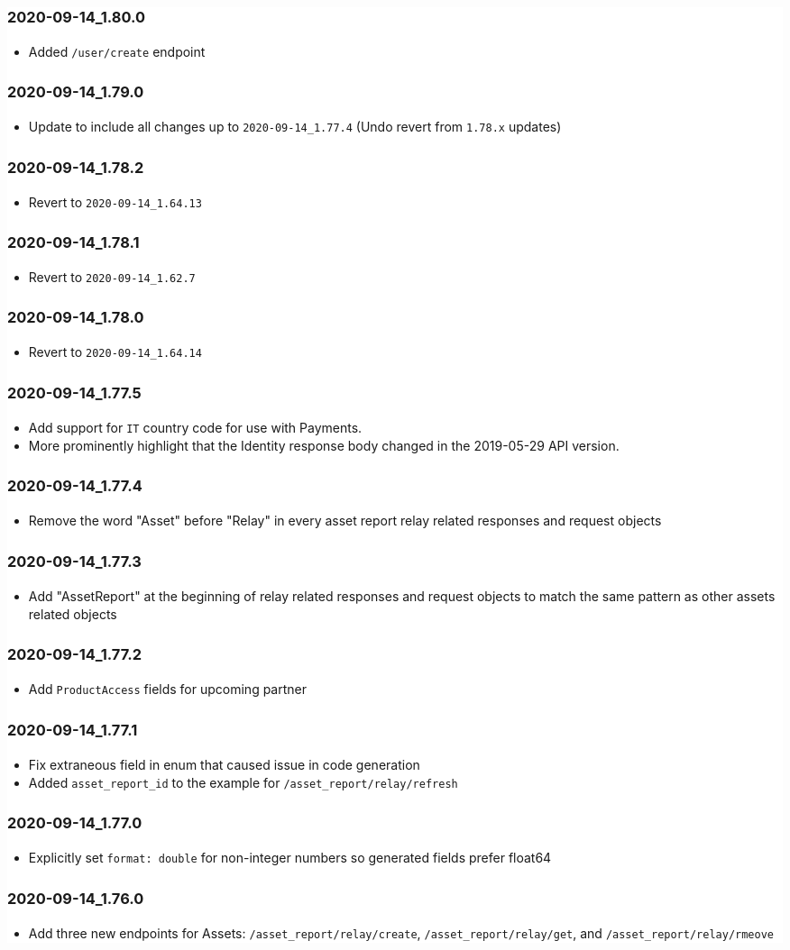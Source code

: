 ### 2020-09-14_1.80.0

- Added `/user/create` endpoint

### 2020-09-14_1.79.0

- Update to include all changes up to `2020-09-14_1.77.4` (Undo revert from `1.78.x` updates)

### 2020-09-14_1.78.2

- Revert to `2020-09-14_1.64.13`

### 2020-09-14_1.78.1

- Revert to `2020-09-14_1.62.7`

### 2020-09-14_1.78.0

- Revert to `2020-09-14_1.64.14`

### 2020-09-14_1.77.5

- Add support for `IT` country code for use with Payments.
- More prominently highlight that the Identity response body changed in the 2019-05-29 API version.

### 2020-09-14_1.77.4

- Remove the word "Asset" before "Relay" in every asset report relay related responses and request objects

### 2020-09-14_1.77.3

- Add "AssetReport" at the beginning of relay related responses and request objects to match the same pattern as other assets related objects

### 2020-09-14_1.77.2

- Add `ProductAccess` fields for upcoming partner

### 2020-09-14_1.77.1

- Fix extraneous field in enum that caused issue in code generation
- Added `asset_report_id` to the example for `/asset_report/relay/refresh`

### 2020-09-14_1.77.0

- Explicitly set `format: double` for non-integer numbers so generated fields prefer float64

### 2020-09-14_1.76.0

- Add three new endpoints for Assets: `/asset_report/relay/create`, `/asset_report/relay/get`, and `/asset_report/relay/rmeove`
